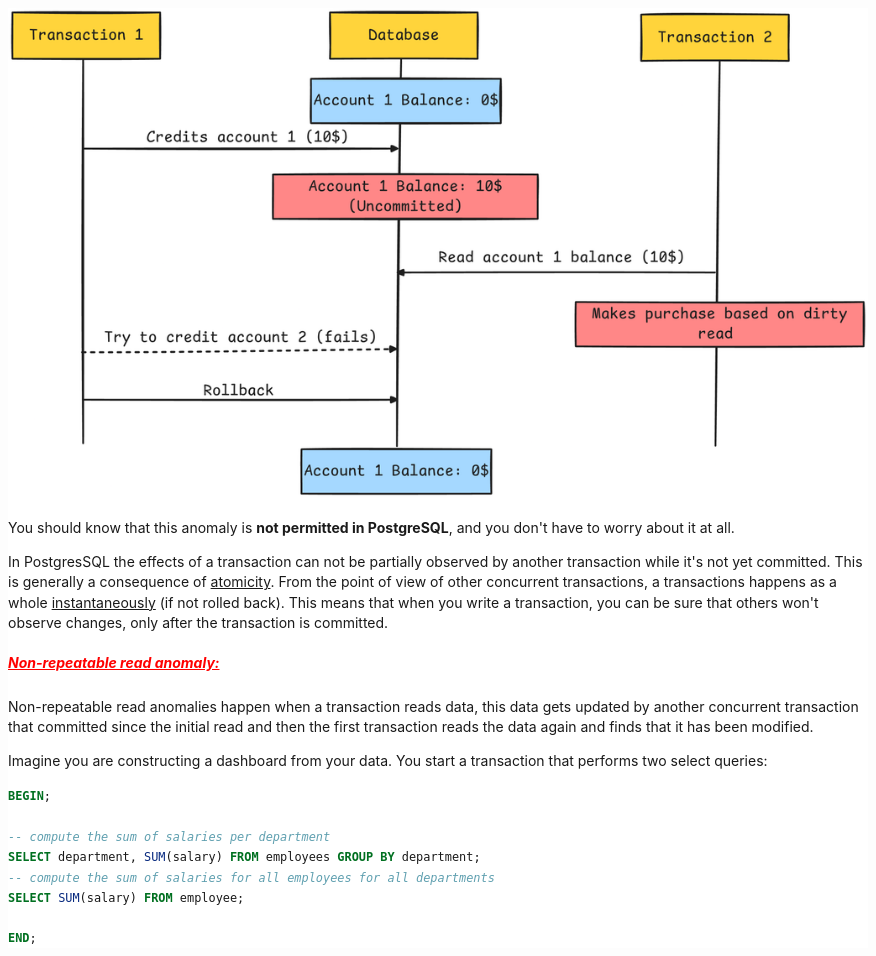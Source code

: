 ![consistency diagram dirty read](https://github.com/taki-mekhalfa/taki-mekhalfa.github.io/raw/main/assets/posts/2-pg-conc-patterns/consistency_dirty_read.png)

You should know that this anomaly is **not permitted in PostgreSQL**, and you don't have to worry about it at all.

In PostgresSQL the effects of a transaction can not be partially observed by another transaction while it's not yet committed. This is generally a consequence of <u>atomicity</u>.
From the point of view of other concurrent transactions, a transactions happens as a whole <u>instantaneously</u> (if not rolled back).
This means that when you write a transaction, you can be sure that others won't observe changes, only after the transaction is committed.

##### <span style="color:red"><u>Non-repeatable read anomaly:</u></span>

Non-repeatable read anomalies happen when a transaction reads data, this data gets updated by another concurrent transaction that committed since the initial read
and then the first transaction reads the data again and finds that it has been modified.

Imagine you are constructing a dashboard from your data. You start a transaction that performs two select queries:

```sql
BEGIN;

-- compute the sum of salaries per department
SELECT department, SUM(salary) FROM employees GROUP BY department;
-- compute the sum of salaries for all employees for all departments
SELECT SUM(salary) FROM employee;

END;
```
